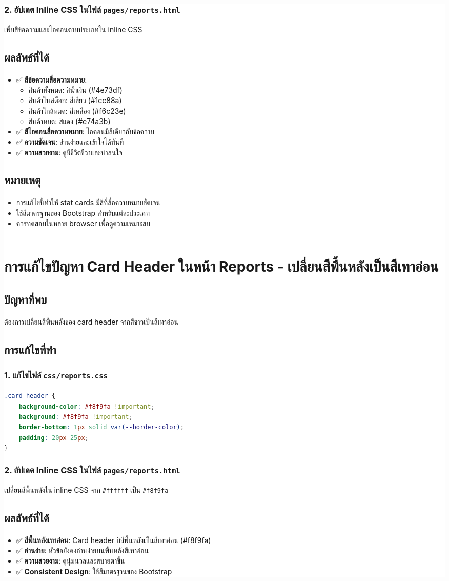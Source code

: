 ### 2. อัปเดต Inline CSS ในไฟล์ `pages/reports.html`
เพิ่มสีข้อความและไอคอนตามประเภทใน inline CSS

## ผลลัพธ์ที่ได้
- ✅ **สีข้อความสื่อความหมาย**: 
  - สินค้าทั้งหมด: สีน้ำเงิน (#4e73df)
  - สินค้าในสต็อก: สีเขียว (#1cc88a)
  - สินค้าใกล้หมด: สีเหลือง (#f6c23e)
  - สินค้าหมด: สีแดง (#e74a3b)
- ✅ **สีไอคอนสื่อความหมาย**: ไอคอนมีสีเดียวกับข้อความ
- ✅ **ความชัดเจน**: อ่านง่ายและเข้าใจได้ทันที
- ✅ **ความสวยงาม**: ดูมีชีวิตชีวาและน่าสนใจ

## หมายเหตุ
- การแก้ไขนี้ทำให้ stat cards มีสีที่สื่อความหมายชัดเจน
- ใช้สีมาตรฐานของ Bootstrap สำหรับแต่ละประเภท
- ควรทดสอบในหลาย browser เพื่อดูความเหมาะสม

---

# การแก้ไขปัญหา Card Header ในหน้า Reports - เปลี่ยนสีพื้นหลังเป็นสีเทาอ่อน

## ปัญหาที่พบ
ต้องการเปลี่ยนสีพื้นหลังของ card header จากสีขาวเป็นสีเทาอ่อน

## การแก้ไขที่ทำ

### 1. แก้ไขไฟล์ `css/reports.css`
```css
.card-header {
    background-color: #f8f9fa !important;
    background: #f8f9fa !important;
    border-bottom: 1px solid var(--border-color);
    padding: 20px 25px;
}
```

### 2. อัปเดต Inline CSS ในไฟล์ `pages/reports.html`
เปลี่ยนสีพื้นหลังใน inline CSS จาก `#ffffff` เป็น `#f8f9fa`

## ผลลัพธ์ที่ได้
- ✅ **สีพื้นหลังเทาอ่อน**: Card header มีสีพื้นหลังเป็นสีเทาอ่อน (#f8f9fa)
- ✅ **อ่านง่าย**: หัวข้อยังคงอ่านง่ายบนพื้นหลังสีเทาอ่อน
- ✅ **ความสวยงาม**: ดูนุ่มนวลและสบายตาขึ้น
- ✅ **Consistent Design**: ใช้สีมาตรฐานของ Bootstrap
